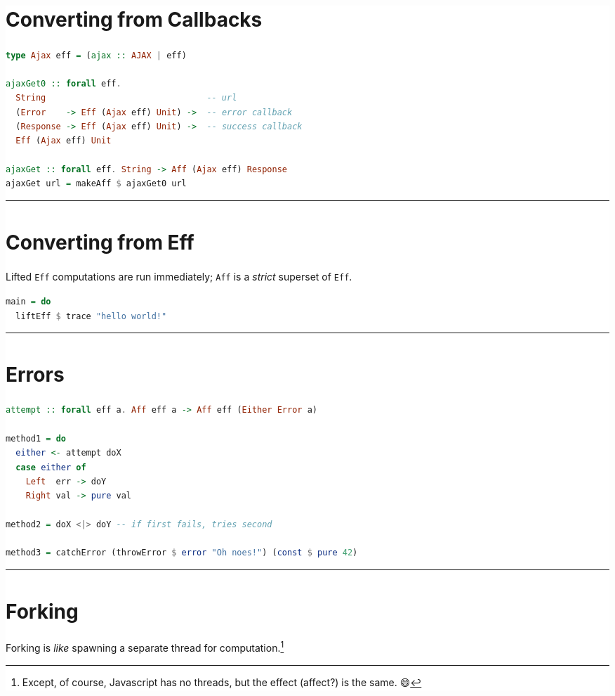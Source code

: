 
# Converting from Callbacks

```haskell
type Ajax eff = (ajax :: AJAX | eff)

ajaxGet0 :: forall eff.
  String 								-- url
  (Error    -> Eff (Ajax eff) Unit) ->  -- error callback
  (Response -> Eff (Ajax eff) Unit) ->  -- success callback
  Eff (Ajax eff) Unit
  
ajaxGet :: forall eff. String -> Aff (Ajax eff) Response
ajaxGet url = makeAff $ ajaxGet0 url
```

---

# Converting from Eff

Lifted `Eff` computations are run immediately; `Aff` is a *strict* superset of `Eff`.

```haskell
main = do
  liftEff $ trace "hello world!"
```

---
# Errors

```haskell
attempt :: forall eff a. Aff eff a -> Aff eff (Either Error a)

method1 = do
  either <- attempt doX 
  case either of
    Left  err -> doY
    Right val -> pure val
    
method2 = doX <|> doY -- if first fails, tries second    

method3 = catchError (throwError $ error "Oh noes!") (const $ pure 42)

```

---

# Forking

Forking is *like* spawning a separate thread for computation.[^4]


[^1]: That's *without* error handling!
[^2]: That's with error handling *baked in*!
[^3]: See also, Haskell's `IO`. Sync/async is an implementation detail!
[^4]: Except, of course, Javascript has no threads, but the effect (affect?) is the same. :smile: